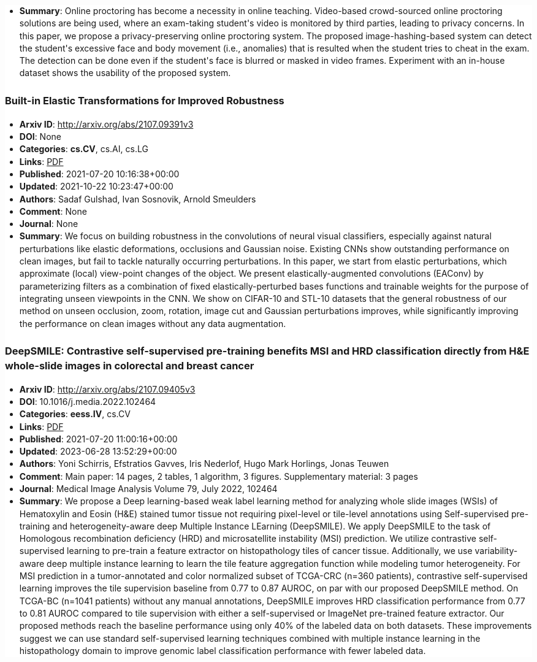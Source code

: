 - **Summary**: Online proctoring has become a necessity in online teaching. Video-based crowd-sourced online proctoring solutions are being used, where an exam-taking student's video is monitored by third parties, leading to privacy concerns. In this paper, we propose a privacy-preserving online proctoring system. The proposed image-hashing-based system can detect the student's excessive face and body movement (i.e., anomalies) that is resulted when the student tries to cheat in the exam. The detection can be done even if the student's face is blurred or masked in video frames. Experiment with an in-house dataset shows the usability of the proposed system.



### Built-in Elastic Transformations for Improved Robustness
- **Arxiv ID**: http://arxiv.org/abs/2107.09391v3
- **DOI**: None
- **Categories**: **cs.CV**, cs.AI, cs.LG
- **Links**: [PDF](http://arxiv.org/pdf/2107.09391v3)
- **Published**: 2021-07-20 10:16:38+00:00
- **Updated**: 2021-10-22 10:23:47+00:00
- **Authors**: Sadaf Gulshad, Ivan Sosnovik, Arnold Smeulders
- **Comment**: None
- **Journal**: None
- **Summary**: We focus on building robustness in the convolutions of neural visual classifiers, especially against natural perturbations like elastic deformations, occlusions and Gaussian noise. Existing CNNs show outstanding performance on clean images, but fail to tackle naturally occurring perturbations. In this paper, we start from elastic perturbations, which approximate (local) view-point changes of the object. We present elastically-augmented convolutions (EAConv) by parameterizing filters as a combination of fixed elastically-perturbed bases functions and trainable weights for the purpose of integrating unseen viewpoints in the CNN. We show on CIFAR-10 and STL-10 datasets that the general robustness of our method on unseen occlusion, zoom, rotation, image cut and Gaussian perturbations improves, while significantly improving the performance on clean images without any data augmentation.



### DeepSMILE: Contrastive self-supervised pre-training benefits MSI and HRD classification directly from H&E whole-slide images in colorectal and breast cancer
- **Arxiv ID**: http://arxiv.org/abs/2107.09405v3
- **DOI**: 10.1016/j.media.2022.102464
- **Categories**: **eess.IV**, cs.CV
- **Links**: [PDF](http://arxiv.org/pdf/2107.09405v3)
- **Published**: 2021-07-20 11:00:16+00:00
- **Updated**: 2023-06-28 13:52:29+00:00
- **Authors**: Yoni Schirris, Efstratios Gavves, Iris Nederlof, Hugo Mark Horlings, Jonas Teuwen
- **Comment**: Main paper: 14 pages, 2 tables, 1 algorithm, 3 figures. Supplementary
  material: 3 pages
- **Journal**: Medical Image Analysis Volume 79, July 2022, 102464
- **Summary**: We propose a Deep learning-based weak label learning method for analyzing whole slide images (WSIs) of Hematoxylin and Eosin (H&E) stained tumor tissue not requiring pixel-level or tile-level annotations using Self-supervised pre-training and heterogeneity-aware deep Multiple Instance LEarning (DeepSMILE). We apply DeepSMILE to the task of Homologous recombination deficiency (HRD) and microsatellite instability (MSI) prediction. We utilize contrastive self-supervised learning to pre-train a feature extractor on histopathology tiles of cancer tissue. Additionally, we use variability-aware deep multiple instance learning to learn the tile feature aggregation function while modeling tumor heterogeneity. For MSI prediction in a tumor-annotated and color normalized subset of TCGA-CRC (n=360 patients), contrastive self-supervised learning improves the tile supervision baseline from 0.77 to 0.87 AUROC, on par with our proposed DeepSMILE method. On TCGA-BC (n=1041 patients) without any manual annotations, DeepSMILE improves HRD classification performance from 0.77 to 0.81 AUROC compared to tile supervision with either a self-supervised or ImageNet pre-trained feature extractor. Our proposed methods reach the baseline performance using only 40% of the labeled data on both datasets. These improvements suggest we can use standard self-supervised learning techniques combined with multiple instance learning in the histopathology domain to improve genomic label classification performance with fewer labeled data.
